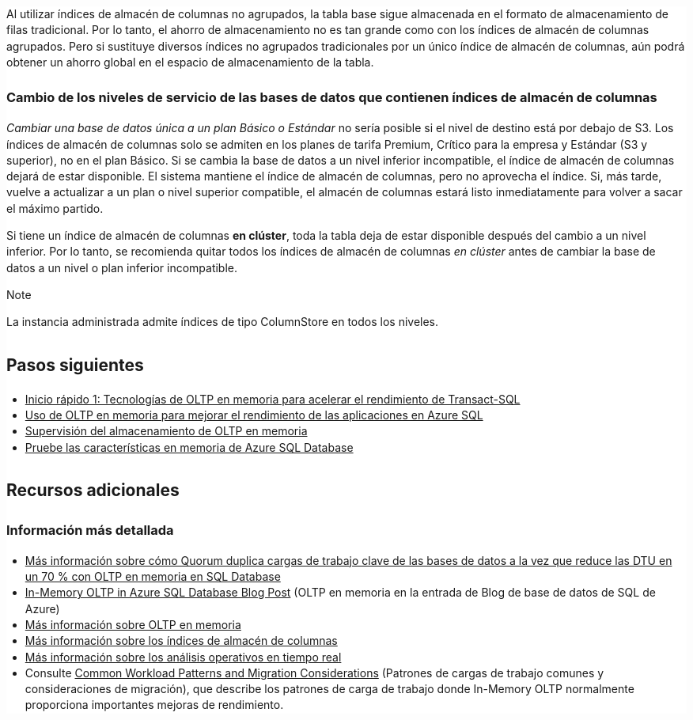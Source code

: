 Al utilizar índices de almacén de columnas no agrupados, la tabla base sigue almacenada en el formato de almacenamiento de filas tradicional. Por lo tanto, el ahorro de almacenamiento no es tan grande como con los índices de almacén de columnas agrupados. Pero si sustituye diversos índices no agrupados tradicionales por un único índice de almacén de columnas, aún podrá obtener un ahorro global en el espacio de almacenamiento de la tabla.

### <a name="changing-service-tiers-of-databases-containing-columnstore-indexes"></a>Cambio de los niveles de servicio de las bases de datos que contienen índices de almacén de columnas

*Cambiar una base de datos única a un plan Básico o Estándar* no sería posible si el nivel de destino está por debajo de S3. Los índices de almacén de columnas solo se admiten en los planes de tarifa Premium, Crítico para la empresa y Estándar (S3 y superior), no en el plan Básico. Si se cambia la base de datos a un nivel inferior incompatible, el índice de almacén de columnas dejará de estar disponible. El sistema mantiene el índice de almacén de columnas, pero no aprovecha el índice. Si, más tarde, vuelve a actualizar a un plan o nivel superior compatible, el almacén de columnas estará listo inmediatamente para volver a sacar el máximo partido.

Si tiene un índice de almacén de columnas **en clúster**, toda la tabla deja de estar disponible después del cambio a un nivel inferior. Por lo tanto, se recomienda quitar todos los índices de almacén de columnas *en clúster* antes de cambiar la base de datos a un nivel o plan inferior incompatible.

> [!Note]
> La instancia administrada admite índices de tipo ColumnStore en todos los niveles.

<a id="install_oltp_manuallink" name="install_oltp_manuallink"></a>

## <a name="next-steps"></a>Pasos siguientes

- [Inicio rápido 1: Tecnologías de OLTP en memoria para acelerar el rendimiento de Transact-SQL](https://msdn.microsoft.com/library/mt694156.aspx)
- [Uso de OLTP en memoria para mejorar el rendimiento de las aplicaciones en Azure SQL](sql-database-in-memory-oltp-migration.md)
- [Supervisión del almacenamiento de OLTP en memoria](sql-database-in-memory-oltp-monitoring.md)
- [Pruebe las características en memoria de Azure SQL Database](sql-database-in-memory-sample.md)

## <a name="additional-resources"></a>Recursos adicionales

### <a name="deeper-information"></a>Información más detallada

- [Más información sobre cómo Quorum duplica cargas de trabajo clave de las bases de datos a la vez que reduce las DTU en un 70 % con OLTP en memoria en SQL Database](https://customers.microsoft.com/story/quorum-doubles-key-databases-workload-while-lowering-dtu-with-sql-database)
- [In-Memory OLTP in Azure SQL Database Blog Post](https://azure.microsoft.com/blog/in-memory-oltp-in-azure-sql-database/) (OLTP en memoria en la entrada de Blog de base de datos de SQL de Azure)
- [Más información sobre OLTP en memoria](https://msdn.microsoft.com/library/dn133186.aspx)
- [Más información sobre los índices de almacén de columnas](https://msdn.microsoft.com/library/gg492088.aspx)
- [Más información sobre los análisis operativos en tiempo real](https://msdn.microsoft.com/library/dn817827.aspx)
- Consulte [Common Workload Patterns and Migration Considerations](https://msdn.microsoft.com/library/dn673538.aspx) (Patrones de cargas de trabajo comunes y consideraciones de migración), que describe los patrones de carga de trabajo donde In-Memory OLTP normalmente proporciona importantes mejoras de rendimiento.
